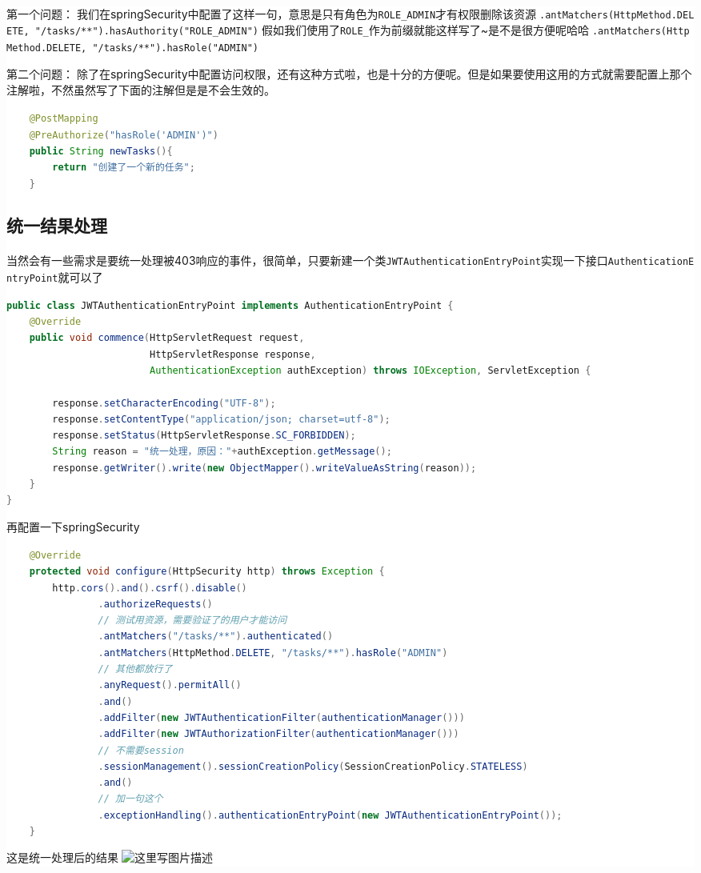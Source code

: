 第一个问题：
我们在springSecurity中配置了这样一句，意思是只有角色为`ROLE_ADMIN`才有权限删除该资源
`.antMatchers(HttpMethod.DELETE, "/tasks/**").hasAuthority("ROLE_ADMIN")`
假如我们使用了`ROLE_`作为前缀就能这样写了~是不是很方便呢哈哈
`.antMatchers(HttpMethod.DELETE, "/tasks/**").hasRole("ADMIN")`

第二个问题：
除了在springSecurity中配置访问权限，还有这种方式啦，也是十分的方便呢。但是如果要使用这用的方式就需要配置上那个注解啦，不然虽然写了下面的注解但是是不会生效的。
```java
    @PostMapping
    @PreAuthorize("hasRole('ADMIN')")
    public String newTasks(){
        return "创建了一个新的任务";
    }
```

## 统一结果处理

当然会有一些需求是要统一处理被403响应的事件，很简单，只要新建一个类`JWTAuthenticationEntryPoint`实现一下接口`AuthenticationEntryPoint`就可以了
```java
public class JWTAuthenticationEntryPoint implements AuthenticationEntryPoint {
    @Override
    public void commence(HttpServletRequest request,
                         HttpServletResponse response,
                         AuthenticationException authException) throws IOException, ServletException {

        response.setCharacterEncoding("UTF-8");
        response.setContentType("application/json; charset=utf-8");
        response.setStatus(HttpServletResponse.SC_FORBIDDEN);
        String reason = "统一处理，原因："+authException.getMessage();
        response.getWriter().write(new ObjectMapper().writeValueAsString(reason));
    }
}
```

再配置一下springSecurity
```java
    @Override
    protected void configure(HttpSecurity http) throws Exception {
        http.cors().and().csrf().disable()
                .authorizeRequests()
                // 测试用资源，需要验证了的用户才能访问
                .antMatchers("/tasks/**").authenticated()
                .antMatchers(HttpMethod.DELETE, "/tasks/**").hasRole("ADMIN")
                // 其他都放行了
                .anyRequest().permitAll()
                .and()
                .addFilter(new JWTAuthenticationFilter(authenticationManager()))
                .addFilter(new JWTAuthorizationFilter(authenticationManager()))
                // 不需要session
                .sessionManagement().sessionCreationPolicy(SessionCreationPolicy.STATELESS)
                .and()
                // 加一句这个
                .exceptionHandling().authenticationEntryPoint(new JWTAuthenticationEntryPoint());
    }
```
这是统一处理后的结果
![这里写图片描述](https://wx4.sinaimg.cn/large/7fa15162gy1fsqzhbrakxj216v04aglo.jpg)
